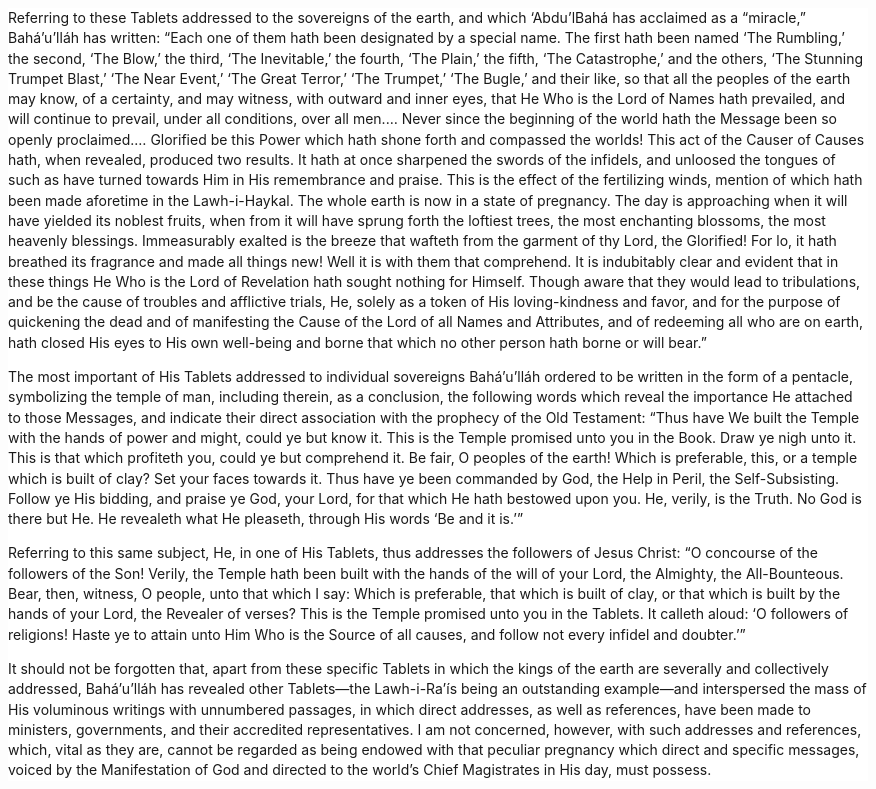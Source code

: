 Referring to these Tablets addressed to the sovereigns of the earth, and which ‘Abdu’lBahá has acclaimed as a “miracle,” Bahá’u’lláh has written: “Each one of them hath been designated by a special name. The first hath been named ‘The Rumbling,’ the second, ‘The Blow,’ the third, ‘The Inevitable,’ the fourth, ‘The Plain,’ the fifth, ‘The Catastrophe,’ and the others, ‘The Stunning Trumpet Blast,’ ‘The Near Event,’ ‘The Great Terror,’ ‘The Trumpet,’ ‘The Bugle,’ and their like, so that all the peoples of the earth may know, of a certainty, and may witness, with outward and inner eyes, that He Who is the Lord of Names hath prevailed, and will continue to prevail, under all conditions, over all men.… Never since the beginning of the world hath the Message been so openly proclaimed.… Glorified be this Power which hath shone forth and compassed the worlds! This act of the Causer of Causes hath, when revealed, produced two results. It hath at once sharpened the swords of the infidels, and unloosed the tongues of such as have turned towards Him in His remembrance and praise. This is the effect of the fertilizing winds, mention of which hath been made aforetime in the Lawh-i-Haykal. The whole earth is now in a state of pregnancy. The day is approaching when it will have yielded its noblest fruits, when from it will have sprung forth the loftiest trees, the most enchanting blossoms, the most heavenly blessings. Immeasurably exalted is the breeze that wafteth from the garment of thy Lord, the Glorified! For lo, it hath breathed its fragrance and made all things new! Well it is with them that comprehend. It is indubitably clear and evident that in these things He Who is the Lord of Revelation hath sought nothing for Himself. Though aware that they would lead to tribulations, and be the cause of troubles and afflictive trials, He, solely as a token of His loving-kindness and favor, and for the purpose of quickening the dead and of manifesting the Cause of the Lord of all Names and Attributes, and of redeeming all who are on earth, hath closed His eyes to His own well-being and borne that which no other person hath borne or will bear.”

The most important of His Tablets addressed to individual sovereigns Bahá’u’lláh ordered to be written in the form of a pentacle, symbolizing the temple of man, including therein, as a conclusion, the following words which reveal the importance He attached to those Messages, and indicate their direct association with the prophecy of the Old Testament: “Thus have We built the Temple with the hands of power and might, could ye but know it. This is the Temple promised unto you in the Book. Draw ye nigh unto it. This is that which profiteth you, could ye but comprehend it. Be fair, O peoples of the earth! Which is preferable, this, or a temple which is built of clay? Set your faces towards it. Thus have ye been commanded by God, the Help in Peril, the Self-Subsisting. Follow ye His bidding, and praise ye God, your Lord, for that which He hath bestowed upon you. He, verily, is the Truth. No God is there but He. He revealeth what He pleaseth, through His words ‘Be and it is.’”

Referring to this same subject, He, in one of His Tablets, thus addresses the followers of Jesus Christ: “O concourse of the followers of the Son! Verily, the Temple hath been built with the hands of the will of your Lord, the Almighty, the All-Bounteous. Bear, then, witness, O people, unto that which I say: Which is preferable, that which is built of clay, or that which is built by the hands of your Lord, the Revealer of verses? This is the Temple promised unto you in the Tablets. It calleth aloud: ‘O followers of religions! Haste ye to attain unto Him Who is the Source of all causes, and follow not every infidel and doubter.’”

It should not be forgotten that, apart from these specific Tablets in which the kings of the earth are severally and collectively addressed, Bahá’u’lláh has revealed other Tablets—the Lawh-i-Ra’ís being an outstanding example—and interspersed the mass of His voluminous writings with unnumbered passages, in which direct addresses, as well as references, have been made to ministers, governments, and their accredited representatives. I am not concerned, however, with such addresses and references, which, vital as they are, cannot be regarded as being endowed with that peculiar pregnancy which direct and specific messages, voiced by the Manifestation of God and directed to the world’s Chief Magistrates in His day, must possess.
